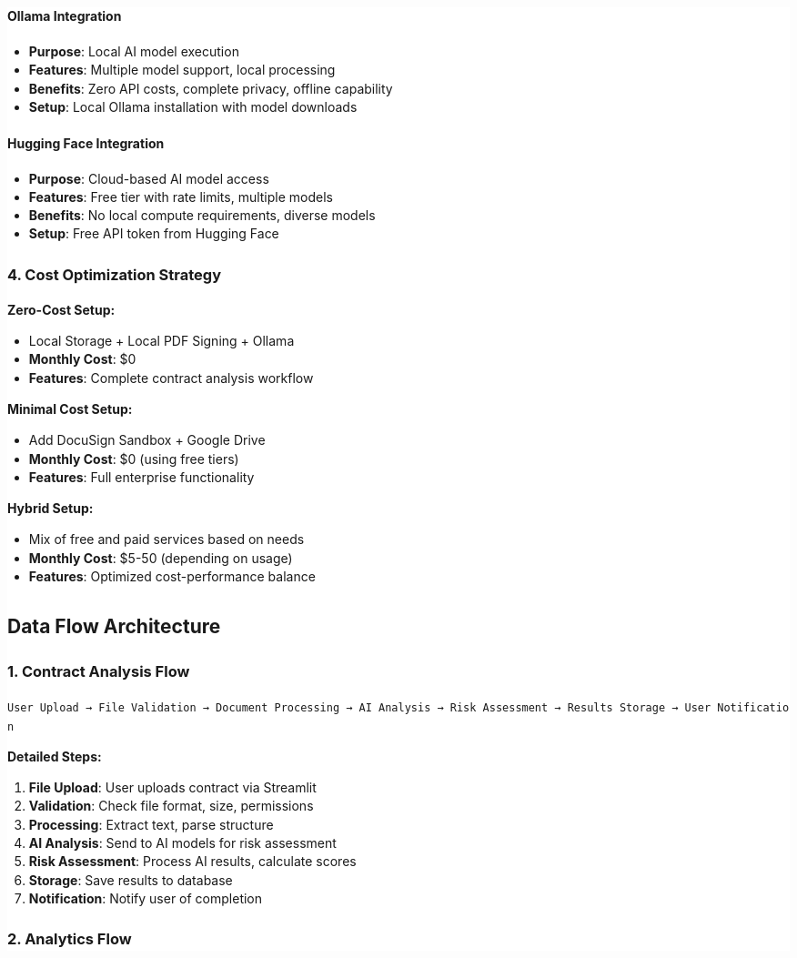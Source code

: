 #### Ollama Integration

- **Purpose**: Local AI model execution
- **Features**: Multiple model support, local processing
- **Benefits**: Zero API costs, complete privacy, offline capability
- **Setup**: Local Ollama installation with model downloads

#### Hugging Face Integration

- **Purpose**: Cloud-based AI model access
- **Features**: Free tier with rate limits, multiple models
- **Benefits**: No local compute requirements, diverse models
- **Setup**: Free API token from Hugging Face

### 4. Cost Optimization Strategy

**Zero-Cost Setup:**

- Local Storage + Local PDF Signing + Ollama
- **Monthly Cost**: $0
- **Features**: Complete contract analysis workflow

**Minimal Cost Setup:**

- Add DocuSign Sandbox + Google Drive
- **Monthly Cost**: $0 (using free tiers)
- **Features**: Full enterprise functionality

**Hybrid Setup:**

- Mix of free and paid services based on needs
- **Monthly Cost**: $5-50 (depending on usage)
- **Features**: Optimized cost-performance balance

## Data Flow Architecture

### 1. Contract Analysis Flow

```
User Upload → File Validation → Document Processing → AI Analysis → Risk Assessment → Results Storage → User Notification
```

**Detailed Steps:**

1. **File Upload**: User uploads contract via Streamlit
2. **Validation**: Check file format, size, permissions
3. **Processing**: Extract text, parse structure
4. **AI Analysis**: Send to AI models for risk assessment
5. **Risk Assessment**: Process AI results, calculate scores
6. **Storage**: Save results to database
7. **Notification**: Notify user of completion

### 2. Analytics Flow
